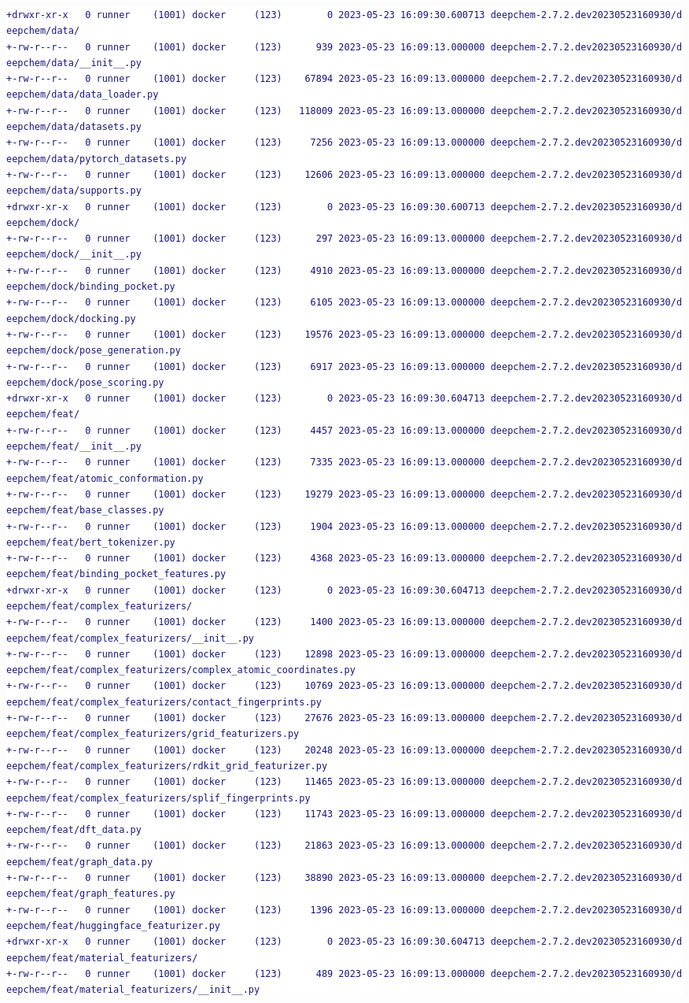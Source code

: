 ```diff
+drwxr-xr-x   0 runner    (1001) docker     (123)        0 2023-05-23 16:09:30.600713 deepchem-2.7.2.dev20230523160930/deepchem/data/
+-rw-r--r--   0 runner    (1001) docker     (123)      939 2023-05-23 16:09:13.000000 deepchem-2.7.2.dev20230523160930/deepchem/data/__init__.py
+-rw-r--r--   0 runner    (1001) docker     (123)    67894 2023-05-23 16:09:13.000000 deepchem-2.7.2.dev20230523160930/deepchem/data/data_loader.py
+-rw-r--r--   0 runner    (1001) docker     (123)   118009 2023-05-23 16:09:13.000000 deepchem-2.7.2.dev20230523160930/deepchem/data/datasets.py
+-rw-r--r--   0 runner    (1001) docker     (123)     7256 2023-05-23 16:09:13.000000 deepchem-2.7.2.dev20230523160930/deepchem/data/pytorch_datasets.py
+-rw-r--r--   0 runner    (1001) docker     (123)    12606 2023-05-23 16:09:13.000000 deepchem-2.7.2.dev20230523160930/deepchem/data/supports.py
+drwxr-xr-x   0 runner    (1001) docker     (123)        0 2023-05-23 16:09:30.600713 deepchem-2.7.2.dev20230523160930/deepchem/dock/
+-rw-r--r--   0 runner    (1001) docker     (123)      297 2023-05-23 16:09:13.000000 deepchem-2.7.2.dev20230523160930/deepchem/dock/__init__.py
+-rw-r--r--   0 runner    (1001) docker     (123)     4910 2023-05-23 16:09:13.000000 deepchem-2.7.2.dev20230523160930/deepchem/dock/binding_pocket.py
+-rw-r--r--   0 runner    (1001) docker     (123)     6105 2023-05-23 16:09:13.000000 deepchem-2.7.2.dev20230523160930/deepchem/dock/docking.py
+-rw-r--r--   0 runner    (1001) docker     (123)    19576 2023-05-23 16:09:13.000000 deepchem-2.7.2.dev20230523160930/deepchem/dock/pose_generation.py
+-rw-r--r--   0 runner    (1001) docker     (123)     6917 2023-05-23 16:09:13.000000 deepchem-2.7.2.dev20230523160930/deepchem/dock/pose_scoring.py
+drwxr-xr-x   0 runner    (1001) docker     (123)        0 2023-05-23 16:09:30.604713 deepchem-2.7.2.dev20230523160930/deepchem/feat/
+-rw-r--r--   0 runner    (1001) docker     (123)     4457 2023-05-23 16:09:13.000000 deepchem-2.7.2.dev20230523160930/deepchem/feat/__init__.py
+-rw-r--r--   0 runner    (1001) docker     (123)     7335 2023-05-23 16:09:13.000000 deepchem-2.7.2.dev20230523160930/deepchem/feat/atomic_conformation.py
+-rw-r--r--   0 runner    (1001) docker     (123)    19279 2023-05-23 16:09:13.000000 deepchem-2.7.2.dev20230523160930/deepchem/feat/base_classes.py
+-rw-r--r--   0 runner    (1001) docker     (123)     1904 2023-05-23 16:09:13.000000 deepchem-2.7.2.dev20230523160930/deepchem/feat/bert_tokenizer.py
+-rw-r--r--   0 runner    (1001) docker     (123)     4368 2023-05-23 16:09:13.000000 deepchem-2.7.2.dev20230523160930/deepchem/feat/binding_pocket_features.py
+drwxr-xr-x   0 runner    (1001) docker     (123)        0 2023-05-23 16:09:30.604713 deepchem-2.7.2.dev20230523160930/deepchem/feat/complex_featurizers/
+-rw-r--r--   0 runner    (1001) docker     (123)     1400 2023-05-23 16:09:13.000000 deepchem-2.7.2.dev20230523160930/deepchem/feat/complex_featurizers/__init__.py
+-rw-r--r--   0 runner    (1001) docker     (123)    12898 2023-05-23 16:09:13.000000 deepchem-2.7.2.dev20230523160930/deepchem/feat/complex_featurizers/complex_atomic_coordinates.py
+-rw-r--r--   0 runner    (1001) docker     (123)    10769 2023-05-23 16:09:13.000000 deepchem-2.7.2.dev20230523160930/deepchem/feat/complex_featurizers/contact_fingerprints.py
+-rw-r--r--   0 runner    (1001) docker     (123)    27676 2023-05-23 16:09:13.000000 deepchem-2.7.2.dev20230523160930/deepchem/feat/complex_featurizers/grid_featurizers.py
+-rw-r--r--   0 runner    (1001) docker     (123)    20248 2023-05-23 16:09:13.000000 deepchem-2.7.2.dev20230523160930/deepchem/feat/complex_featurizers/rdkit_grid_featurizer.py
+-rw-r--r--   0 runner    (1001) docker     (123)    11465 2023-05-23 16:09:13.000000 deepchem-2.7.2.dev20230523160930/deepchem/feat/complex_featurizers/splif_fingerprints.py
+-rw-r--r--   0 runner    (1001) docker     (123)    11743 2023-05-23 16:09:13.000000 deepchem-2.7.2.dev20230523160930/deepchem/feat/dft_data.py
+-rw-r--r--   0 runner    (1001) docker     (123)    21863 2023-05-23 16:09:13.000000 deepchem-2.7.2.dev20230523160930/deepchem/feat/graph_data.py
+-rw-r--r--   0 runner    (1001) docker     (123)    38890 2023-05-23 16:09:13.000000 deepchem-2.7.2.dev20230523160930/deepchem/feat/graph_features.py
+-rw-r--r--   0 runner    (1001) docker     (123)     1396 2023-05-23 16:09:13.000000 deepchem-2.7.2.dev20230523160930/deepchem/feat/huggingface_featurizer.py
+drwxr-xr-x   0 runner    (1001) docker     (123)        0 2023-05-23 16:09:30.604713 deepchem-2.7.2.dev20230523160930/deepchem/feat/material_featurizers/
+-rw-r--r--   0 runner    (1001) docker     (123)      489 2023-05-23 16:09:13.000000 deepchem-2.7.2.dev20230523160930/deepchem/feat/material_featurizers/__init__.py
```